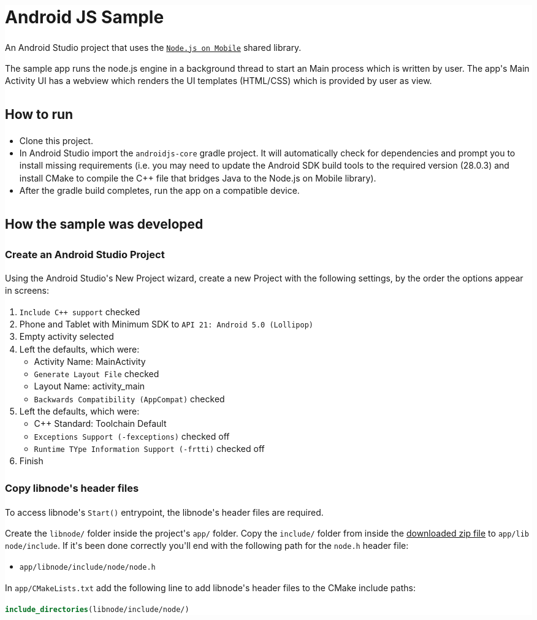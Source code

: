 # Android JS Sample

An Android Studio project that uses the [`Node.js on Mobile`]( https://github.com/janeasystems/nodejs-mobile) shared library.

The sample app runs the node.js engine in a background thread to start an Main process which is written by user. The app's Main Activity UI has a webview which renders the UI templates (HTML/CSS) which is provided by user as view.

## How to run
 - Clone this project.
 - In Android Studio import the `androidjs-core` gradle project. It will automatically check for dependencies and prompt you to install missing requirements (i.e. you may need to update the Android SDK build tools to the required version (28.0.3) and install CMake to compile the C++ file that bridges Java to the Node.js on Mobile library).
 - After the gradle build completes, run the app on a compatible device.


## How the sample was developed

### Create an Android Studio Project
Using the Android Studio's New Project wizard, create a new Project with the following settings, by the order the options appear in screens:
1. `Include C++ support` checked
1. Phone and Tablet with Minimum SDK to `API 21: Android 5.0 (Lollipop)`
1. Empty activity selected
1. Left the defaults, which were:
    - Activity Name: MainActivity
    - `Generate Layout File` checked
    - Layout Name: activity_main
    - `Backwards Compatibility (AppCompat)` checked
1. Left the defaults, which were:
    - C++ Standard: Toolchain Default
    - `Exceptions Support (-fexceptions)` checked off
    - `Runtime TYpe Information Support (-frtti)` checked off
1. Finish

### Copy libnode's header files

To access libnode's `Start()` entrypoint, the libnode's header files are required.

Create the `libnode/` folder inside the project's `app/` folder. Copy the `include/` folder from inside the [downloaded zip file](https://github.com/janeasystems/nodejs-mobile/releases/download/nodejs-mobile-v0.1.3/nodejs-mobile-v0.1.3-android.zip) to `app/libnode/include`. If it's been done correctly you'll end with the following path for the `node.h` header file:
 - `app/libnode/include/node/node.h`

In `app/CMakeLists.txt` add the following line to add libnode's header files to the CMake include paths:
```CMake
include_directories(libnode/include/node/)
```
